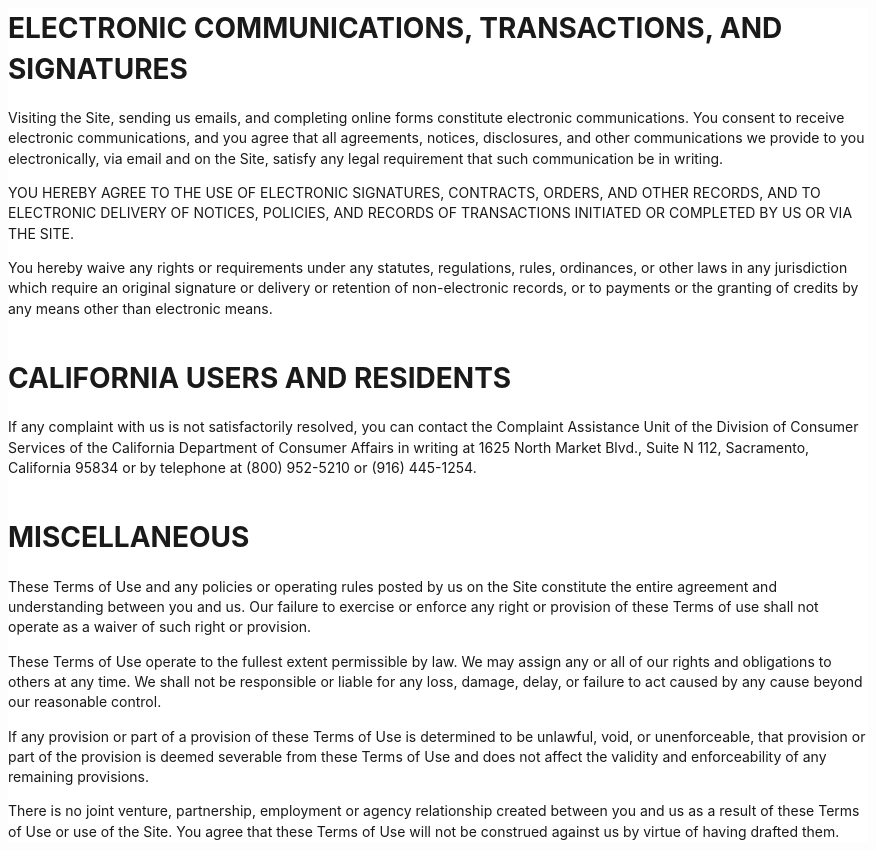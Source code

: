 # ELECTRONIC COMMUNICATIONS, TRANSACTIONS, AND SIGNATURES

Visiting the Site, sending us emails, and completing online forms
constitute electronic communications. You consent to receive electronic
communications, and you agree that all agreements, notices, disclosures,
and other communications we provide to you electronically, via email and
on the Site, satisfy any legal requirement that such communication be in
writing.

YOU HEREBY AGREE TO THE USE OF ELECTRONIC SIGNATURES, CONTRACTS, ORDERS,
AND OTHER RECORDS, AND TO ELECTRONIC DELIVERY OF NOTICES, POLICIES, AND
RECORDS OF TRANSACTIONS INITIATED OR COMPLETED BY US OR VIA THE SITE.

You hereby waive any rights or requirements under any statutes,
regulations, rules, ordinances, or other laws in any jurisdiction which
require an original signature or delivery or retention of non-electronic
records, or to payments or the granting of credits by any means other
than electronic means.

# CALIFORNIA USERS AND RESIDENTS

If any complaint with us is not satisfactorily resolved, you can contact
the Complaint Assistance Unit of the Division of Consumer Services of
the California Department of Consumer Affairs in writing at 1625 North
Market Blvd., Suite N 112, Sacramento, California 95834 or by telephone
at (800) 952-5210 or (916) 445-1254.

# 

# MISCELLANEOUS

These Terms of Use and any policies or operating rules posted by us on
the Site constitute the entire agreement and understanding between you
and us. Our failure to exercise or enforce any right or provision of
these Terms of use shall not operate as a waiver of such right or
provision.

These Terms of Use operate to the fullest extent permissible by law. We
may assign any or all of our rights and obligations to others at any
time. We shall not be responsible or liable for any loss, damage, delay,
or failure to act caused by any cause beyond our reasonable control.

If any provision or part of a provision of these Terms of Use is
determined to be unlawful, void, or unenforceable, that provision or
part of the provision is deemed severable from these Terms of Use and
does not affect the validity and enforceability of any remaining
provisions.

There is no joint venture, partnership, employment or agency
relationship created between you and us as a result of these Terms of
Use or use of the Site. You agree that these Terms of Use will not be
construed against us by virtue of having drafted them.
